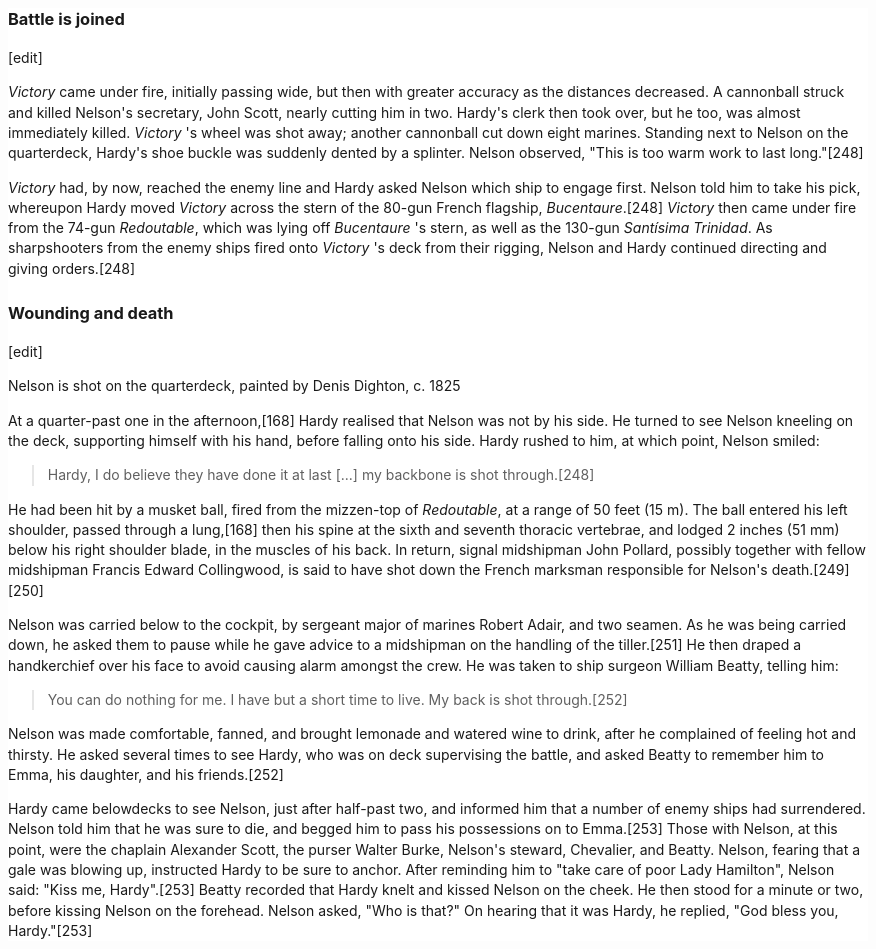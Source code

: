 ### Battle is joined

[edit]

_Victory_ came under fire, initially passing wide, but then with greater accuracy as the distances decreased. A cannonball struck and killed Nelson's secretary, John Scott, nearly cutting him in two. Hardy's clerk then took over, but he too, was almost immediately killed. _Victory_ 's wheel was shot away; another cannonball cut down eight marines. Standing next to Nelson on the quarterdeck, Hardy's shoe buckle was suddenly dented by a splinter. Nelson observed, "This is too warm work to last long."[248]

_Victory_ had, by now, reached the enemy line and Hardy asked Nelson which ship to engage first. Nelson told him to take his pick, whereupon Hardy moved _Victory_ across the stern of the 80-gun French flagship, _Bucentaure_.[248] _Victory_ then came under fire from the 74-gun _Redoutable_, which was lying off _Bucentaure_ 's stern, as well as the 130-gun _Santísima Trinidad_. As sharpshooters from the enemy ships fired onto _Victory_ 's deck from their rigging, Nelson and Hardy continued directing and giving orders.[248]

### Wounding and death

[edit]

Nelson is shot on the quarterdeck, painted by Denis Dighton, c. 1825

At a quarter-past one in the afternoon,[168] Hardy realised that Nelson was not by his side. He turned to see Nelson kneeling on the deck, supporting himself with his hand, before falling onto his side. Hardy rushed to him, at which point, Nelson smiled: 

> Hardy, I do believe they have done it at last [...] my backbone is shot through.[248]

He had been hit by a musket ball, fired from the mizzen-top of _Redoutable_, at a range of 50 feet (15 m). The ball entered his left shoulder, passed through a lung,[168] then his spine at the sixth and seventh thoracic vertebrae, and lodged 2 inches (51 mm) below his right shoulder blade, in the muscles of his back. In return, signal midshipman John Pollard, possibly together with fellow midshipman Francis Edward Collingwood, is said to have shot down the French marksman responsible for Nelson's death.[249][250]

Nelson was carried below to the cockpit, by sergeant major of marines Robert Adair, and two seamen. As he was being carried down, he asked them to pause while he gave advice to a midshipman on the handling of the tiller.[251] He then draped a handkerchief over his face to avoid causing alarm amongst the crew. He was taken to ship surgeon William Beatty, telling him: 

> You can do nothing for me. I have but a short time to live. My back is shot through.[252]

Nelson was made comfortable, fanned, and brought lemonade and watered wine to drink, after he complained of feeling hot and thirsty. He asked several times to see Hardy, who was on deck supervising the battle, and asked Beatty to remember him to Emma, his daughter, and his friends.[252]

Hardy came belowdecks to see Nelson, just after half-past two, and informed him that a number of enemy ships had surrendered. Nelson told him that he was sure to die, and begged him to pass his possessions on to Emma.[253] Those with Nelson, at this point, were the chaplain Alexander Scott, the purser Walter Burke, Nelson's steward, Chevalier, and Beatty. Nelson, fearing that a gale was blowing up, instructed Hardy to be sure to anchor. After reminding him to "take care of poor Lady Hamilton", Nelson said: "Kiss me, Hardy".[253] Beatty recorded that Hardy knelt and kissed Nelson on the cheek. He then stood for a minute or two, before kissing Nelson on the forehead. Nelson asked, "Who is that?" On hearing that it was Hardy, he replied, "God bless you, Hardy."[253]
